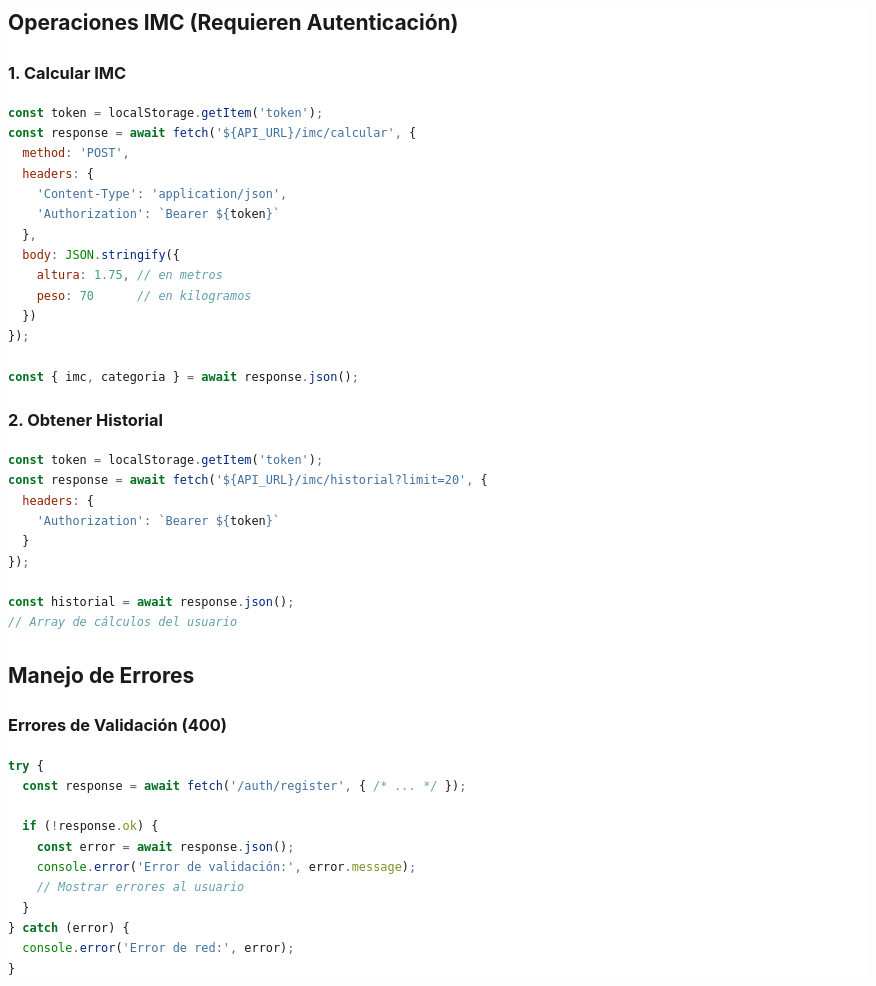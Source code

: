 ## Operaciones IMC (Requieren Autenticación)

### 1. Calcular IMC
```javascript
const token = localStorage.getItem('token');
const response = await fetch('${API_URL}/imc/calcular', {
  method: 'POST',
  headers: {
    'Content-Type': 'application/json',
    'Authorization': `Bearer ${token}`
  },
  body: JSON.stringify({
    altura: 1.75, // en metros
    peso: 70      // en kilogramos
  })
});

const { imc, categoria } = await response.json();
```

### 2. Obtener Historial
```javascript
const token = localStorage.getItem('token');
const response = await fetch('${API_URL}/imc/historial?limit=20', {
  headers: {
    'Authorization': `Bearer ${token}`
  }
});

const historial = await response.json();
// Array de cálculos del usuario
```

## Manejo de Errores

### Errores de Validación (400)
```javascript
try {
  const response = await fetch('/auth/register', { /* ... */ });
  
  if (!response.ok) {
    const error = await response.json();
    console.error('Error de validación:', error.message);
    // Mostrar errores al usuario
  }
} catch (error) {
  console.error('Error de red:', error);
}
```
